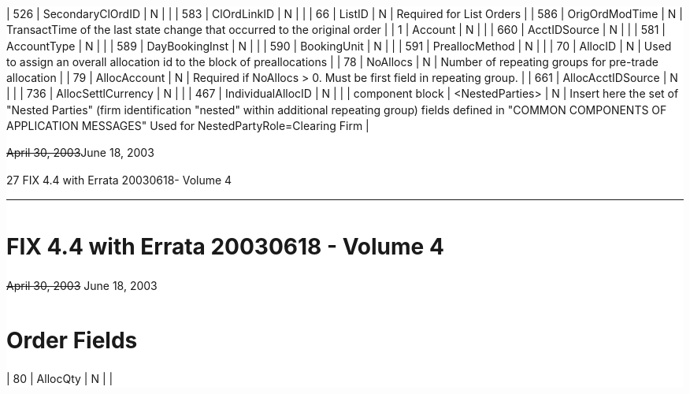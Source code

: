 | 526             | SecondaryClOrdID     | N     |                                                                                                                                                                                                                                                                   |
| 583             | ClOrdLinkID          | N     |                                                                                                                                                                                                                                                                   |
| 66              | ListID               | N     | Required for List Orders                                                                                                                                                                                                                                          |
| 586             | OrigOrdModTime       | N     | TransactTime of the last state change that occurred to the original order                                                                                                                                                                                         |
| 1               | Account              | N     |                                                                                                                                                                                                                                                                   |
| 660             | AcctIDSource         | N     |                                                                                                                                                                                                                                                                   |
| 581             | AccountType          | N     |                                                                                                                                                                                                                                                                   |
| 589             | DayBookingInst       | N     |                                                                                                                                                                                                                                                                   |
| 590             | BookingUnit          | N     |                                                                                                                                                                                                                                                                   |
| 591             | PreallocMethod       | N     |                                                                                                                                                                                                                                                                   |
| 70              | AllocID              | N     | Used to assign an overall allocation id to the block of preallocations                                                                                                                                                                                            |
| 78              | NoAllocs             | N     | Number of repeating groups for pre-trade allocation                                                                                                                                                                                                               |
| 79              | AllocAccount         | N     | Required if NoAllocs > 0. Must be first field in repeating group.                                                                                                                                                                                                 |
| 661             | AllocAcctIDSource    | N     |                                                                                                                                                                                                                                                                   |
| 736             | AllocSettlCurrency   | N     |                                                                                                                                                                                                                                                                   |
| 467             | IndividualAllocID    | N     |                                                                                                                                                                                                                                                                   |
| component block | \<NestedParties>     | N     | Insert here the set of "Nested Parties" (firm identification "nested" within additional repeating group) fields defined in "COMMON COMPONENTS OF APPLICATION MESSAGES" Used for NestedPartyRole=Clearing Firm                                                     |

~~April 30, 2003~~June 18, 2003

27 FIX 4.4 with Errata 20030618- Volume 4



---

# FIX 4.4 with Errata 20030618 - Volume 4

~~April 30, 2003~~ June 18, 2003


# Order Fields

| 80                                                                                                                                  | AllocQty             | N |                                                                                                                                                                                                                               |